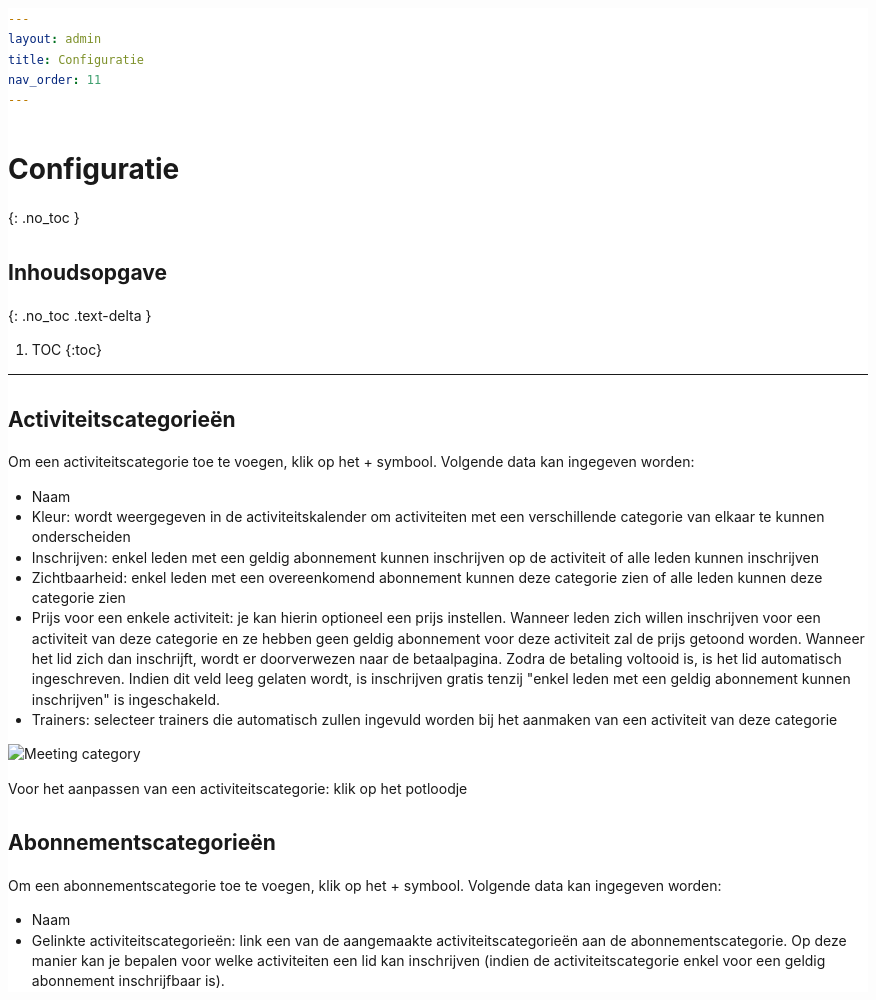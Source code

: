 ```yaml
---
layout: admin
title: Configuratie
nav_order: 11
---
```


# Configuratie
{: .no_toc }

## Inhoudsopgave
{: .no_toc .text-delta }

1. TOC
{:toc}

---

## Activiteitscategorieën

Om een activiteitscategorie toe te voegen, klik op het + symbool. 
Volgende data kan ingegeven worden:
- Naam
- Kleur: wordt weergegeven in de activiteitskalender om activiteiten met een verschillende categorie van elkaar te kunnen onderscheiden
- Inschrijven: enkel leden met een geldig abonnement kunnen inschrijven op de activiteit of alle leden kunnen inschrijven
- Zichtbaarheid: enkel leden met een overeenkomend abonnement kunnen deze categorie zien of alle leden kunnen deze categorie zien
- Prijs voor een enkele activiteit: je kan hierin optioneel een prijs instellen. Wanneer leden zich willen inschrijven voor een activiteit van deze categorie en ze hebben geen geldig abonnement voor deze activiteit zal de prijs getoond worden. Wanneer het lid zich dan inschrijft, wordt er doorverwezen naar de betaalpagina. Zodra de betaling voltooid is, is het lid automatisch ingeschreven. Indien dit veld leeg gelaten wordt, is inschrijven gratis tenzij "enkel leden met een geldig abonnement kunnen inschrijven" is ingeschakeld.
- Trainers: selecteer trainers die automatisch zullen ingevuld worden bij het aanmaken van een activiteit van deze categorie

![Meeting category](/assets/images/training_categorie.png)

Voor het aanpassen van een activiteitscategorie: klik op het potloodje

## Abonnementscategorieën

Om een abonnementscategorie toe te voegen, klik op het + symbool. 
Volgende data kan ingegeven worden:
- Naam
- Gelinkte activiteitscategorieën: link een van de aangemaakte activiteitscategorieën aan de abonnementscategorie. Op deze manier kan je bepalen voor welke activiteiten een lid kan inschrijven 
(indien de activiteitscategorie enkel voor een geldig abonnement inschrijfbaar is).
